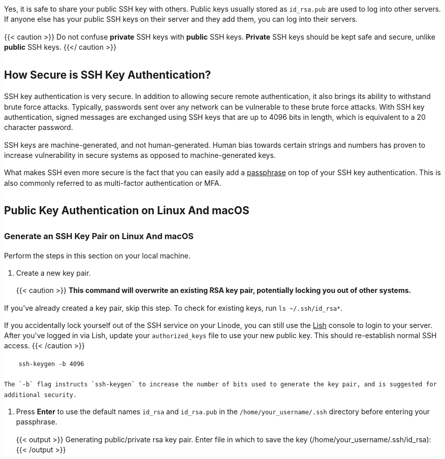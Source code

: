 Yes, it is safe to share your public SSH key with others. Public keys usually stored as `id_rsa.pub` are used to log into other servers. If anyone else has your public SSH keys on their server and they add them, you can log into their servers.

{{< caution >}}
Do not confuse **private** SSH keys with **public** SSH keys. **Private** SSH keys should be kept safe and secure, unlike **public** SSH keys.
{{</ caution >}}

## How Secure is SSH Key Authentication?

SSH key authentication is very secure. In addition to allowing secure remote authentication, it also brings its ability to withstand brute force attacks. Typically, passwords sent over any network can be vulnerable to these brute force attacks. With SSH key authentication, signed messages are exchanged using SSH keys that are up to 4096 bits in length, which is equivalent to a 20 character password.

SSH keys are machine-generated, and not human-generated. Human bias towards certain strings and numbers has proven to increase vulnerability in secure systems as opposed to machine-generated keys.

What makes SSH even more secure is the fact that you can easily add a [passphrase](#ssh-private-key-passphrases) on top of your SSH key authentication. This is also commonly referred to as multi-factor authentication or MFA.

## Public Key Authentication on Linux And macOS

### Generate an SSH Key Pair on Linux And macOS

Perform the steps in this section on your local machine.

1.  Create a new key pair.

    {{< caution >}}
**This command will overwrite an existing RSA key pair, potentially locking you out of other systems.**

If you've already created a key pair, skip this step. To check for existing keys, run `ls ~/.ssh/id_rsa*`.

If you accidentally lock yourself out of the SSH service on your Linode, you can still use the [Lish](/docs/networking/using-the-linode-shell-lish) console to login to your server. After you've logged in via Lish, update your `authorized_keys` file to use your new public key. This should re-establish normal SSH access.
{{< /caution >}}

        ssh-keygen -b 4096

    The `-b` flag instructs `ssh-keygen` to increase the number of bits used to generate the key pair, and is suggested for additional security.

1.  Press **Enter** to use the default names `id_rsa` and `id_rsa.pub` in the `/home/your_username/.ssh` directory before entering your passphrase.

    {{< output >}}
Generating public/private rsa key pair.
Enter file in which to save the key (/home/your_username/.ssh/id_rsa):
{{< /output >}}

